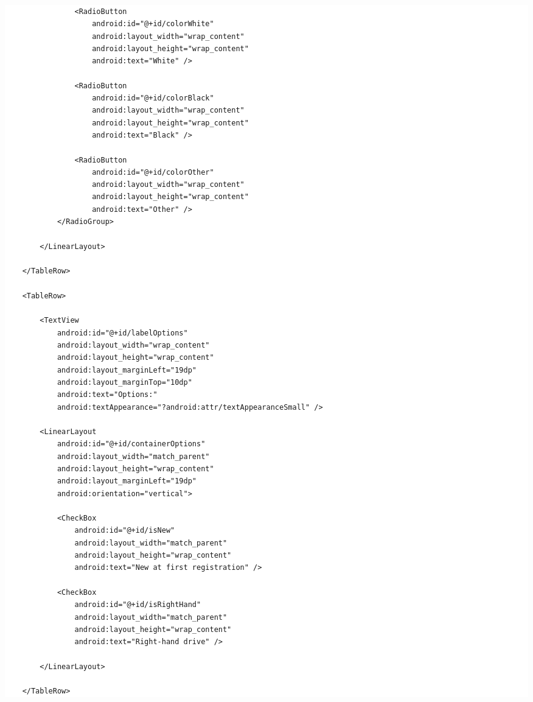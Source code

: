                     <RadioButton
                        android:id="@+id/colorWhite"
                        android:layout_width="wrap_content"
                        android:layout_height="wrap_content"
                        android:text="White" />

                    <RadioButton
                        android:id="@+id/colorBlack"
                        android:layout_width="wrap_content"
                        android:layout_height="wrap_content"
                        android:text="Black" />

                    <RadioButton
                        android:id="@+id/colorOther"
                        android:layout_width="wrap_content"
                        android:layout_height="wrap_content"
                        android:text="Other" />
                </RadioGroup>

            </LinearLayout>

        </TableRow>

        <TableRow>

            <TextView
                android:id="@+id/labelOptions"
                android:layout_width="wrap_content"
                android:layout_height="wrap_content"
                android:layout_marginLeft="19dp"
                android:layout_marginTop="10dp"
                android:text="Options:"
                android:textAppearance="?android:attr/textAppearanceSmall" />

            <LinearLayout
                android:id="@+id/containerOptions"
                android:layout_width="match_parent"
                android:layout_height="wrap_content"
                android:layout_marginLeft="19dp"
                android:orientation="vertical">

                <CheckBox
                    android:id="@+id/isNew"
                    android:layout_width="match_parent"
                    android:layout_height="wrap_content"
                    android:text="New at first registration" />

                <CheckBox
                    android:id="@+id/isRightHand"
                    android:layout_width="match_parent"
                    android:layout_height="wrap_content"
                    android:text="Right-hand drive" />

            </LinearLayout>

        </TableRow>
